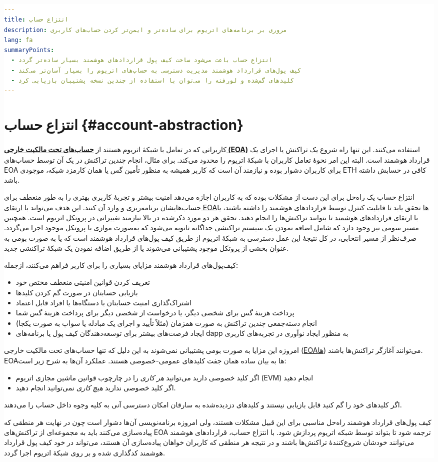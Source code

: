 ```yaml
---
title: انتزاع حساب
description: مروری بر برنامه‌های اتریوم برای ساده‌تر و ایمن‌تر کردن حساب‌های کاربری
lang: fa
summaryPoints:
  - انتزاع حساب باعث می‌شود ساخت کیف پول قراردادهای هوشمند بسیار ساده‌تر گردد
  - کیف پول‌های قرارداد هوشمند مدیریت دسترسی به حساب‌های اتریوم را بسیار آسان‌تر می‌کند
  - کلیدهای گم‌شده و لورفته را می‌توان با استفاده از چندین نسخه پشتیبان بازیابی کرد
---
```


# انتزاع حساب {#account-abstraction}

کاربرانی که در تعامل با شبکۀ اتریوم هستند از **[حساب‌های تحت مالکیت خارجی (EOA)](/glossary/#eoa)** استفاده می‌کنند. این تنها راه شروع یک تراکنش یا اجرای یک قرارداد هوشمند است. البته این امر نحوۀ تعامل کاربران با شبکۀ اتریوم را محدود می‌کند. برای مثال، انجام چندین تراکنش در یک آن توسط حساب‌های EOA برای کاربران دشوار بوده و نیازمند آن است که کاربر همیشه به منظور تأمین گس یا همان کارمزد شبکه، موجودی ETH کافی در حسابش داشته باشد.

انتزاع حساب یک راه‌حل برای این دست از مشکلات بوده که به کاربران اجازه می‌دهد امنیت بیشتر و تجربۀ کاربری بهتری را به طور منعطف برای حساب‌هایشان برنامه‌ریزی و وارد آن کنند. این هدف می‌تواند با [ارتقای EOAها](https://eips.ethereum.org/EIPS/eip-3074) تحقق یابد تا قابلیت کنترل توسط قراردادهای هوشمند را داشته باشند، یا با [ارتقای قراردادهای هوشمند](https://eips.ethereum.org/EIPS/eip-2938) تا بتوانند تراکنش‌ها را انجام دهند. تحقق هر دو مورد ذکرشده در بالا نیازمند تغییراتی در پروتکل اتریوم است. همچنین مسیر سومی نیز وجود دارد که شامل اضافه نمودن یک [سیستم تراکنشی جداگانه ثانویه](https://eips.ethereum.org/EIPS/eip-4337) می‌شود که به‌صورت موازی با پروتکل موجود اجرا می‌گردد. صرف‌نظر از مسیر انتخابی، در کل نتیجۀ این عمل دسترسی به شبکۀ اتریوم از طریق کیف پول‌های قرارداد هوشمند است که یا به صورت بومی به عنوان بخشی از پروتکل موجود پشتیبانی می‌شوند یا از طریق اضافه نمودن یک شبکۀ تراکنشی جدید.

کیف‌پول‌های قرارداد هوشمند مزایای بسیاری را برای کاربر فراهم می‌کنند، ازجمله:

- تعریف کردن قوانین امنیتی منعطف مختص خود
- بازیابی حسابتان در صورت گم کردن کلیدها
- اشتراک‌گذاری امنیت حسابتان با دستگاه‌ها یا افراد قابل اعتماد
- پرداخت هزینۀ گس برای شخصی دیگر، یا درخواست از شخصی دیگر برای پرداخت هزینۀ گس شما
- انجام دسته‌جمعی چندین تراکنش به صورت همزمان (مثلاً تأیید و اجرای یک مبادله یا سواپ به صورت یکجا)
- ایجاد فرصت‌های بیشتر برای توسعه‌دهندگان کیف پول یا برنامه‌های dapp به منظور ایجاد نوآوری در تجربه‌های کاربری

امروزه این مزایا به صورت بومی پشتیبانی نمی‌شوند به این دلیل که تنها حساب‌های تحت مالکیت خارجی ([‏EOAها](/glossary/#eoa)) می‌توانند آغازگر تراکنش‌ها باشند. EOAها به بیان ساده همان جفت کلیدهای عمومی-خصوصی هستند. عملکرد آن‌ها به شرح زیر است:

- اگر کلید خصوصی دارید می‌توانید _هر کاری_ را در چارچوب قوانین ماشین مجازی اتریوم (EVM) انجام دهید
- اگر کلید خصوصی ندارید _هیچ کاری_ نمی‌توانید انجام دهید.

اگر کلیدهای خود را گم کنید قابل بازیابی نیستند و کلیدهای دزدیده‌شده به سارقان امکان دسترسی آنی به کلیه وجوه داخل حساب را می‌دهند.

کیف پول‌های قرارداد هوشمند راه‌حل مناسبی برای این قبیل مشکلات هستند، ولی امروزه برنامه‌نویسی آن‌ها دشوار است چون در نهایت هر منطقی که پیاده‌سازی می‌کنند باید به مجموعه‌ای از تراکنش‌های EOA ترجمه شود تا بتواند توسط شبکه اتریوم پردازش شود. با انتزاع حساب، قراردادهای هوشمند می‌توانند خودشان شروع‌کنندۀ تراکنش‌ها باشند و در نتیجه هر منطقی که کاربران خواهان پیاده‌سازی آن هستند، می‌تواند در خود کیف پول قرارداد هوشمند کدگذاری شده و بر روی شبکۀ اتریوم اجرا گردد.
